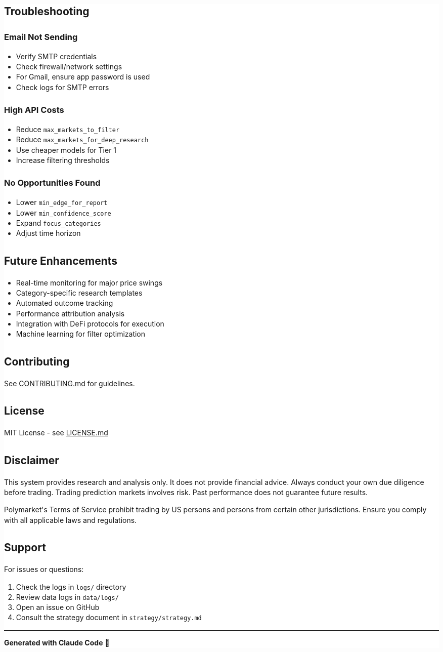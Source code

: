 ## Troubleshooting

### Email Not Sending
- Verify SMTP credentials
- Check firewall/network settings
- For Gmail, ensure app password is used
- Check logs for SMTP errors

### High API Costs
- Reduce `max_markets_to_filter`
- Reduce `max_markets_for_deep_research`
- Use cheaper models for Tier 1
- Increase filtering thresholds

### No Opportunities Found
- Lower `min_edge_for_report`
- Lower `min_confidence_score`
- Expand `focus_categories`
- Adjust time horizon

## Future Enhancements

- Real-time monitoring for major price swings
- Category-specific research templates
- Automated outcome tracking
- Performance attribution analysis
- Integration with DeFi protocols for execution
- Machine learning for filter optimization

## Contributing

See [CONTRIBUTING.md](CONTRIBUTING.md) for guidelines.

## License

MIT License - see [LICENSE.md](LICENSE.md)

## Disclaimer

This system provides research and analysis only. It does not provide financial advice. Always conduct your own due diligence before trading. Trading prediction markets involves risk. Past performance does not guarantee future results.

Polymarket's Terms of Service prohibit trading by US persons and persons from certain other jurisdictions. Ensure you comply with all applicable laws and regulations.

## Support

For issues or questions:
1. Check the logs in `logs/` directory
2. Review data logs in `data/logs/`
3. Open an issue on GitHub
4. Consult the strategy document in `strategy/strategy.md`

---

**Generated with Claude Code** 🤖
